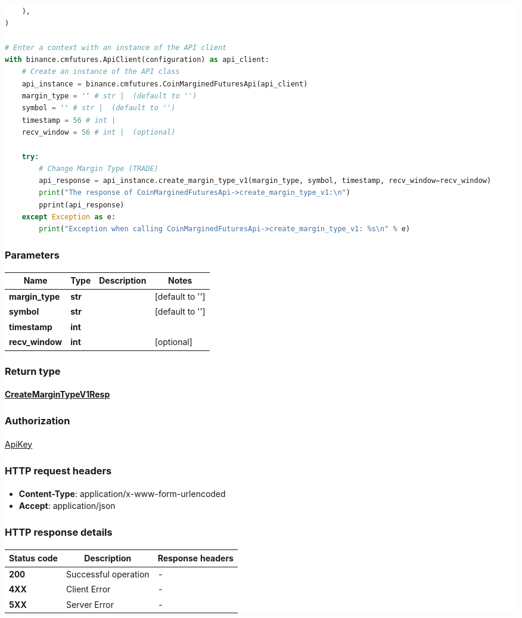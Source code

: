 ```python
    ),
)

# Enter a context with an instance of the API client
with binance.cmfutures.ApiClient(configuration) as api_client:
    # Create an instance of the API class
    api_instance = binance.cmfutures.CoinMarginedFuturesApi(api_client)
    margin_type = '' # str |  (default to '')
    symbol = '' # str |  (default to '')
    timestamp = 56 # int | 
    recv_window = 56 # int |  (optional)

    try:
        # Change Margin Type (TRADE)
        api_response = api_instance.create_margin_type_v1(margin_type, symbol, timestamp, recv_window=recv_window)
        print("The response of CoinMarginedFuturesApi->create_margin_type_v1:\n")
        pprint(api_response)
    except Exception as e:
        print("Exception when calling CoinMarginedFuturesApi->create_margin_type_v1: %s\n" % e)
```



### Parameters


Name | Type | Description  | Notes
------------- | ------------- | ------------- | -------------
 **margin_type** | **str**|  | [default to &#39;&#39;]
 **symbol** | **str**|  | [default to &#39;&#39;]
 **timestamp** | **int**|  | 
 **recv_window** | **int**|  | [optional] 

### Return type

[**CreateMarginTypeV1Resp**](CreateMarginTypeV1Resp.md)

### Authorization

[ApiKey](../README.md#ApiKey)

### HTTP request headers

 - **Content-Type**: application/x-www-form-urlencoded
 - **Accept**: application/json

### HTTP response details

| Status code | Description | Response headers |
|-------------|-------------|------------------|
**200** | Successful operation |  -  |
**4XX** | Client Error |  -  |
**5XX** | Server Error |  -  |
